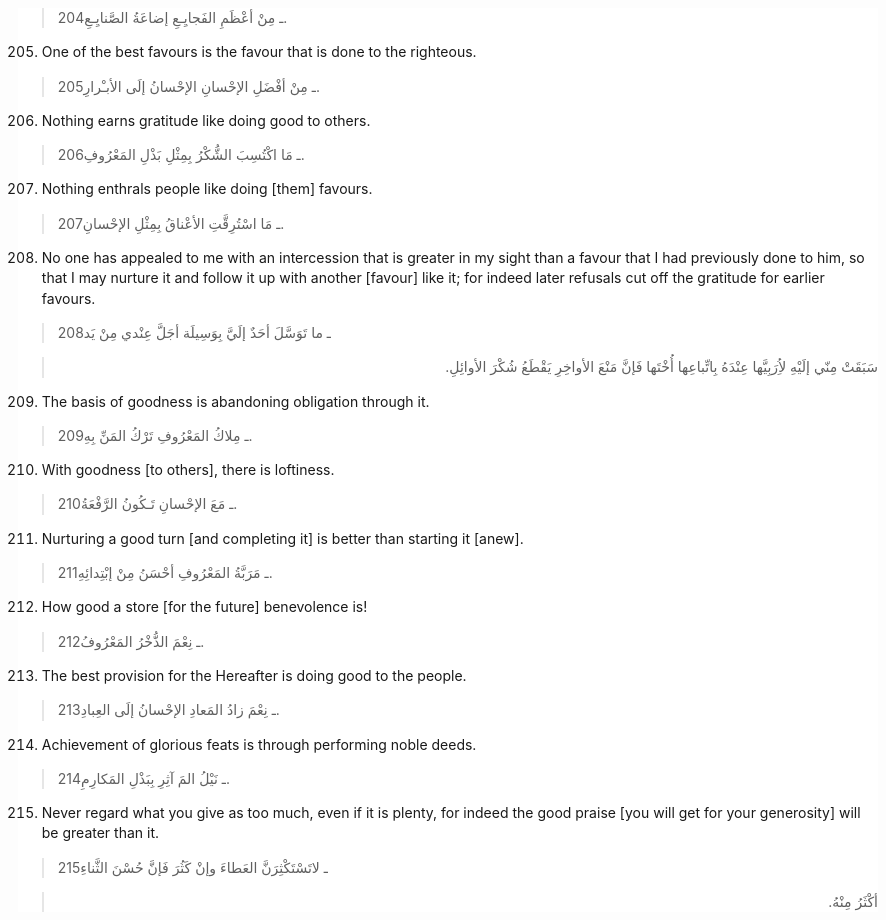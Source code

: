 > 204ـ مِنْ أعْظَمِ الفَجايِـعِ إضاعَةُ الصَّنايِـعِ.

205. One of the best favours is the favour that is done to the
righteous.

> 205ـ مِنْ أفْضَلِ الإحْسانِ الإحْسانُ إلَى الأبـْرارِ.

206. Nothing earns gratitude like doing good to others.

> 206ـ مَا اكْتُسِبَ الشُّكْرُ بِمِثْلِ بَذْلِ المَعْرُوفِ.

207. Nothing enthrals people like doing [them] favours.

> 207ـ مَا اسْتُرِقَّتِ الأعْناقُ بِمِثْلِ الإحْسانِ.

208. No one has appealed to me with an intercession that is greater in
my sight than a favour that I had previously done to him, so that I may
nurture it and follow it up with another [favour] like it; for indeed
later refusals cut off the gratitude for earlier favours.

> 208ـ ما تَوَسَّلَ أحَدٌ إلَيَّ بِوَسِيلَة أجَلَّ عِنْدي مِنْ يَد
<blockquote dir="rtl">
  <p>
سَبَقَتْ مِنّي إلَيْهِ لاُِرَبِيَّها عِنْدَهُ بِاتِّباعِها أُخْتَها
فَإنَّ مَنْعَ الأواخِرِ يَقْطَعُ شُكْرَ الأوائِلِ.
  </p>
</blockquote>

209. The basis of goodness is abandoning obligation through it.

> 209ـ مِلاكُ المَعْرُوفِ تَرْكُ المَنِّ بِهِ.

210. With goodness [to others], there is loftiness.

> 210ـ مَعَ الإحْسانِ تَـكُونُ الرَّفْعَةُ.

211. Nurturing a good turn [and completing it] is better than starting
it [anew].

> 211ـ مَرَبَّةُ المَعْرُوفِ أحْسَنُ مِنْ إبْتِدائِهِ.

212. How good a store [for the future] benevolence is!

> 212ـ نِعْمَ الذُّخْرُ المَعْرُوفُ.

213. The best provision for the Hereafter is doing good to the people.

> 213ـ نِعْمَ زادُ المَعادِ الإحْسانُ إلَى العِبادِ.

214. Achievement of glorious feats is through performing noble deeds.

> 214ـ نَيْلُ المَ آثِرِ بِبَذْلِ المَكارِمِ.

215. Never regard what you give as too much, even if it is plenty, for
indeed the good praise [you will get for your generosity] will be
greater than it.

> 215ـ لاتَسْتَكْثِرَنَّ العَطاءَ وإنْ كَثُرَ فَإنَّ حُسْنَ الثَّناءِ
<blockquote dir="rtl">
  <p>
أكْثَرُ مِنْهُ.
  </p>
</blockquote>


[^1]: Or: People are the children of what they do best.
[^2]: Or: One who does not consider compassion to be good is faced with